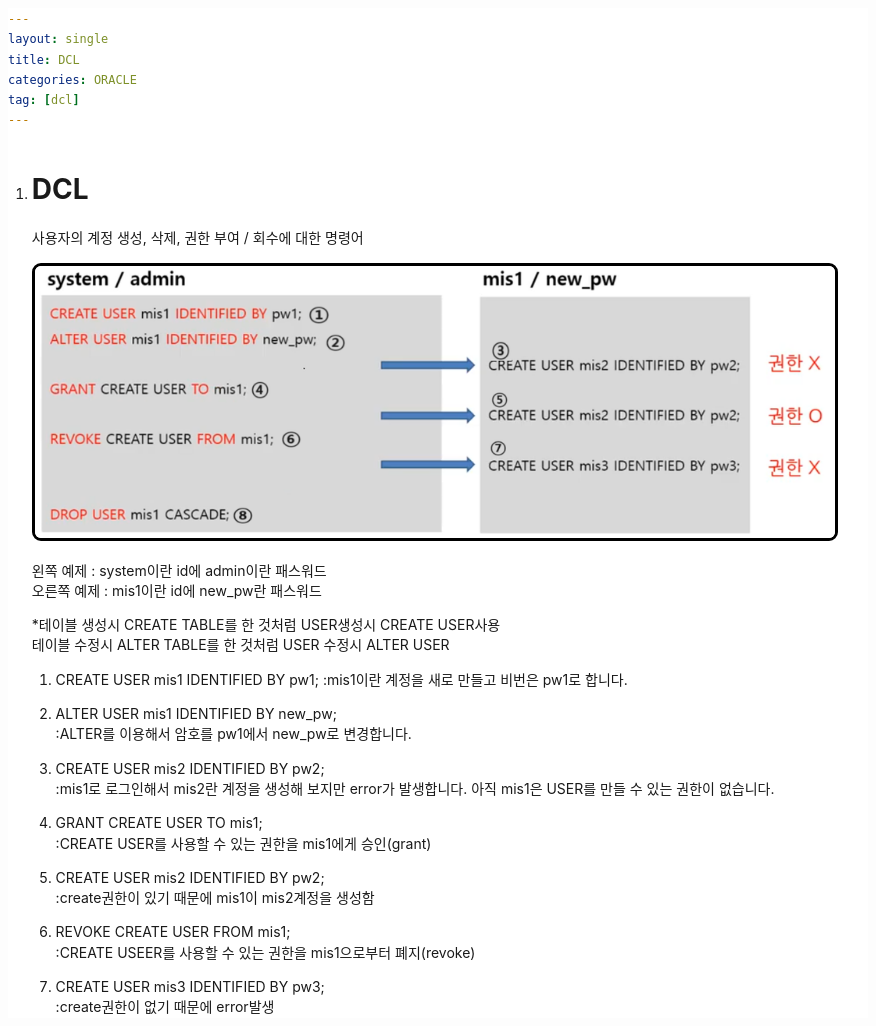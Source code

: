 ```yaml
---
layout: single
title: DCL
categories: ORACLE
tag: [dcl]
---
```


1. # DCL
   사용자의 계정 생성, 삭제, 권한 부여 / 회수에 대한 명령어   

   <img src="../../imgs/sql/tcl_ex.png" style="border:3px solid black;border-radius:9px;width:800px">   

   왼쪽 예제 : system이란 id에 admin이란 패스워드   
   오른쪽 예제 : mis1이란 id에 new_pw란 패스워드   

   *테이블 생성시 CREATE TABLE를 한 것처럼 USER생성시 CREATE USER사용   
   테이블 수정시 ALTER TABLE를 한 것처럼 USER 수정시 ALTER USER   

   1) CREATE USER mis1 IDENTIFIED BY pw1; 
   :mis1이란 계정을 새로 만들고 비번은 pw1로 합니다.   

   2) ALTER USER mis1 IDENTIFIED BY new_pw;   
   :ALTER를 이용해서 암호를 pw1에서 new_pw로 변경합니다.   

   3) CREATE USER mis2 IDENTIFIED BY pw2;   
   :mis1로 로그인해서 mis2란 계정을 생성해 보지만 error가 발생합니다. 아직 mis1은 USER를 만들 수 있는 권한이 없습니다.   

   4) GRANT CREATE USER TO mis1;   
   :CREATE USER를 사용할 수 있는 권한을 mis1에게 승인(grant)   

   5) CREATE USER mis2 IDENTIFIED BY pw2;   
   :create권한이 있기 때문에 mis1이 mis2계정을 생성함   

   6) REVOKE CREATE USER FROM mis1;   
   :CREATE USEER를 사용할 수 있는 권한을 mis1으로부터 폐지(revoke)

   7) CREATE USER mis3 IDENTIFIED BY pw3;   
   :create권한이 없기 때문에 error발생   
